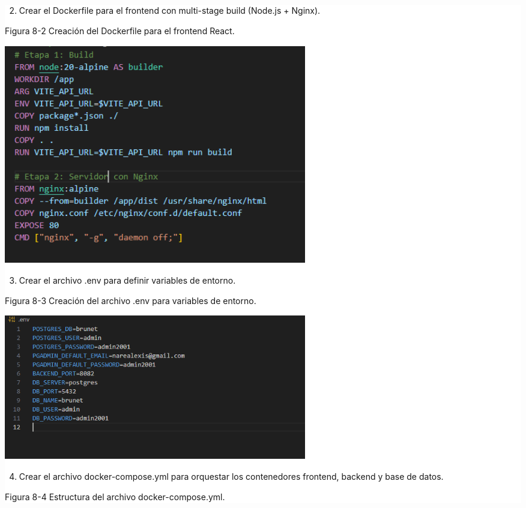 
2. Crear el Dockerfile para el frontend con multi-stage build (Node.js + Nginx).

Figura 8-2 Creación del Dockerfile para el frontend React.

<img src="./tas10/p2.PNG" alt="Dockerfile backend" width="500"/>


3. Crear el archivo .env para definir variables de entorno.

Figura 8-3 Creación del archivo .env para variables de entorno.

<img src="./tas10/p3.PNG" alt="Dockerfile backend" width="500"/>


4. Crear el archivo docker-compose.yml para orquestar los contenedores frontend, backend y base de datos.

Figura 8-4 Estructura del archivo docker-compose.yml.
